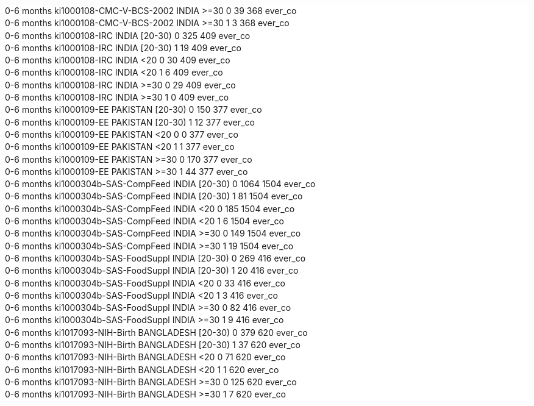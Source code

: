0-6 months    ki1000108-CMC-V-BCS-2002   INDIA                          >=30             0       39     368  ever_co          
0-6 months    ki1000108-CMC-V-BCS-2002   INDIA                          >=30             1        3     368  ever_co          
0-6 months    ki1000108-IRC              INDIA                          [20-30)          0      325     409  ever_co          
0-6 months    ki1000108-IRC              INDIA                          [20-30)          1       19     409  ever_co          
0-6 months    ki1000108-IRC              INDIA                          <20              0       30     409  ever_co          
0-6 months    ki1000108-IRC              INDIA                          <20              1        6     409  ever_co          
0-6 months    ki1000108-IRC              INDIA                          >=30             0       29     409  ever_co          
0-6 months    ki1000108-IRC              INDIA                          >=30             1        0     409  ever_co          
0-6 months    ki1000109-EE               PAKISTAN                       [20-30)          0      150     377  ever_co          
0-6 months    ki1000109-EE               PAKISTAN                       [20-30)          1       12     377  ever_co          
0-6 months    ki1000109-EE               PAKISTAN                       <20              0        0     377  ever_co          
0-6 months    ki1000109-EE               PAKISTAN                       <20              1        1     377  ever_co          
0-6 months    ki1000109-EE               PAKISTAN                       >=30             0      170     377  ever_co          
0-6 months    ki1000109-EE               PAKISTAN                       >=30             1       44     377  ever_co          
0-6 months    ki1000304b-SAS-CompFeed    INDIA                          [20-30)          0     1064    1504  ever_co          
0-6 months    ki1000304b-SAS-CompFeed    INDIA                          [20-30)          1       81    1504  ever_co          
0-6 months    ki1000304b-SAS-CompFeed    INDIA                          <20              0      185    1504  ever_co          
0-6 months    ki1000304b-SAS-CompFeed    INDIA                          <20              1        6    1504  ever_co          
0-6 months    ki1000304b-SAS-CompFeed    INDIA                          >=30             0      149    1504  ever_co          
0-6 months    ki1000304b-SAS-CompFeed    INDIA                          >=30             1       19    1504  ever_co          
0-6 months    ki1000304b-SAS-FoodSuppl   INDIA                          [20-30)          0      269     416  ever_co          
0-6 months    ki1000304b-SAS-FoodSuppl   INDIA                          [20-30)          1       20     416  ever_co          
0-6 months    ki1000304b-SAS-FoodSuppl   INDIA                          <20              0       33     416  ever_co          
0-6 months    ki1000304b-SAS-FoodSuppl   INDIA                          <20              1        3     416  ever_co          
0-6 months    ki1000304b-SAS-FoodSuppl   INDIA                          >=30             0       82     416  ever_co          
0-6 months    ki1000304b-SAS-FoodSuppl   INDIA                          >=30             1        9     416  ever_co          
0-6 months    ki1017093-NIH-Birth        BANGLADESH                     [20-30)          0      379     620  ever_co          
0-6 months    ki1017093-NIH-Birth        BANGLADESH                     [20-30)          1       37     620  ever_co          
0-6 months    ki1017093-NIH-Birth        BANGLADESH                     <20              0       71     620  ever_co          
0-6 months    ki1017093-NIH-Birth        BANGLADESH                     <20              1        1     620  ever_co          
0-6 months    ki1017093-NIH-Birth        BANGLADESH                     >=30             0      125     620  ever_co          
0-6 months    ki1017093-NIH-Birth        BANGLADESH                     >=30             1        7     620  ever_co          